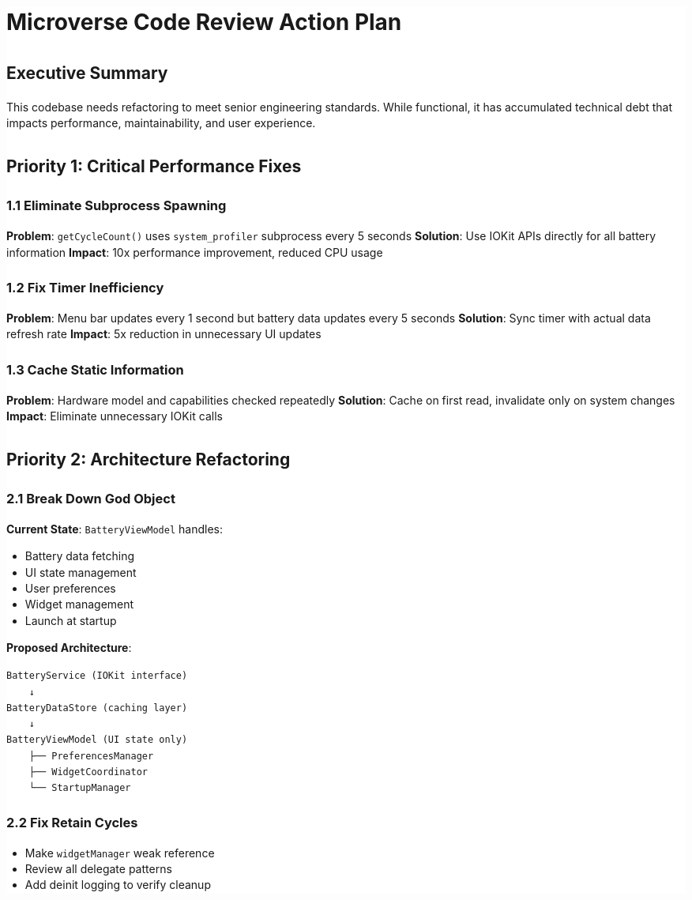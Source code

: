 # Microverse Code Review Action Plan

## Executive Summary
This codebase needs refactoring to meet senior engineering standards. While functional, it has accumulated technical debt that impacts performance, maintainability, and user experience.

## Priority 1: Critical Performance Fixes

### 1.1 Eliminate Subprocess Spawning
**Problem**: `getCycleCount()` uses `system_profiler` subprocess every 5 seconds
**Solution**: Use IOKit APIs directly for all battery information
**Impact**: 10x performance improvement, reduced CPU usage

### 1.2 Fix Timer Inefficiency
**Problem**: Menu bar updates every 1 second but battery data updates every 5 seconds
**Solution**: Sync timer with actual data refresh rate
**Impact**: 5x reduction in unnecessary UI updates

### 1.3 Cache Static Information
**Problem**: Hardware model and capabilities checked repeatedly
**Solution**: Cache on first read, invalidate only on system changes
**Impact**: Eliminate unnecessary IOKit calls

## Priority 2: Architecture Refactoring

### 2.1 Break Down God Object
**Current State**: `BatteryViewModel` handles:
- Battery data fetching
- UI state management
- User preferences
- Widget management
- Launch at startup

**Proposed Architecture**:
```
BatteryService (IOKit interface)
    ↓
BatteryDataStore (caching layer)
    ↓
BatteryViewModel (UI state only)
    ├── PreferencesManager
    ├── WidgetCoordinator
    └── StartupManager
```

### 2.2 Fix Retain Cycles
- Make `widgetManager` weak reference
- Review all delegate patterns
- Add deinit logging to verify cleanup
